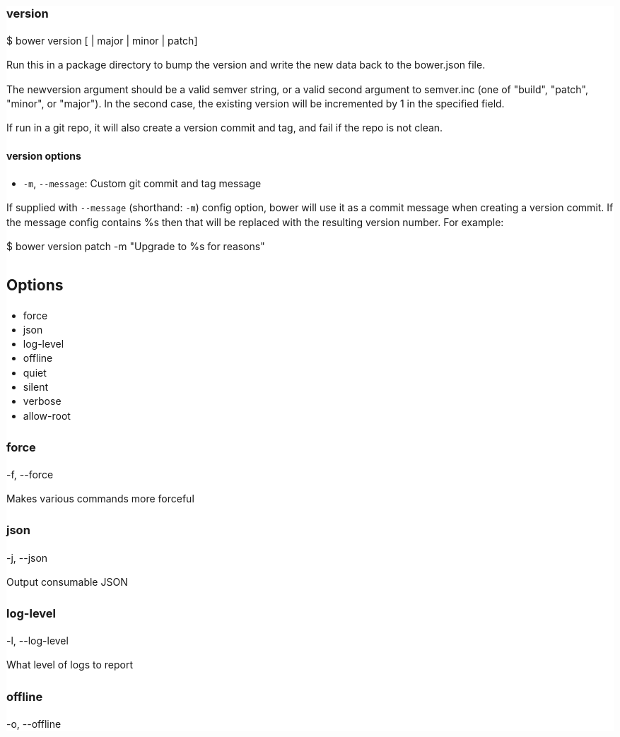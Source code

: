 ### version

$ bower version [<newversion> | major | minor | patch]

Run this in a package directory to bump the version and write the new data back to the bower.json file.

The newversion argument should be a valid semver string, or a valid second argument to semver.inc (one of "build", "patch", "minor", or "major"). In the second case, the existing version will be incremented by 1 in the specified field.

If run in a git repo, it will also create a version commit and tag, and fail if the repo is not clean.

#### version options

* `-m`, `--message`: Custom git commit and tag message

If supplied with `--message` (shorthand: `-m`) config option, bower will use it as a commit message when creating a version commit. If the message config contains %s then that will be replaced with the resulting version number. For example:

$ bower version patch -m "Upgrade to %s for reasons"

## Options

* force
* json
* log-level
* offline
* quiet
* silent
* verbose
* allow-root

### force

-f, --force

Makes various commands more forceful

### json

-j, --json

Output consumable JSON

### log-level

-l, --log-level

What level of logs to report

### offline

-o, --offline
